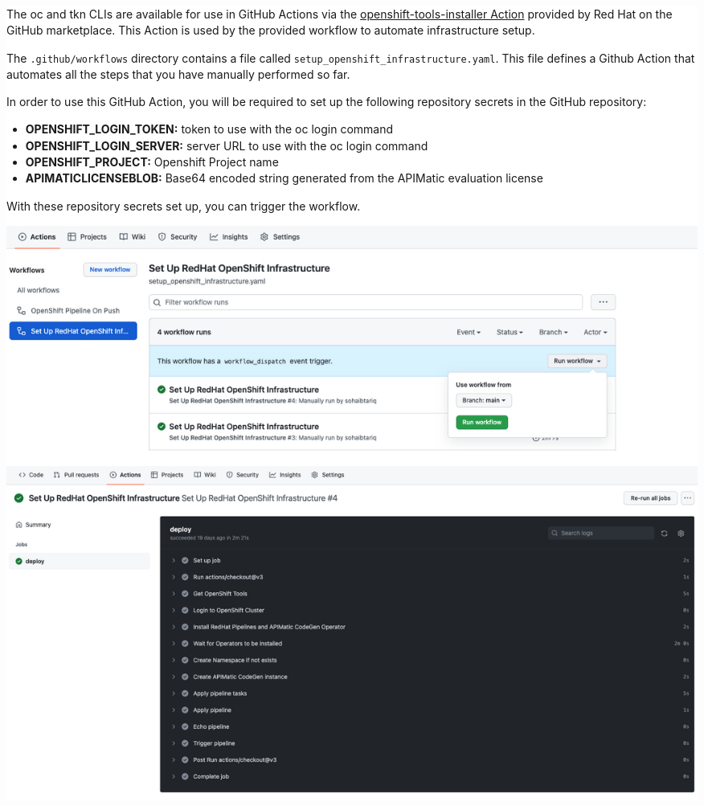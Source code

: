 The oc and tkn CLIs are available for use in GitHub Actions via the [openshift-tools-installer Action](https://github.com/marketplace/actions/openshift-tools-installer) provided by Red Hat on the GitHub marketplace. This Action is used by the provided workflow to automate infrastructure setup. 

The `.github/workflows` directory contains a file called `setup_openshift_infrastructure.yaml`. This file defines a Github Action that automates all the steps that you have manually performed so far. 

In order to use this GitHub Action, you will be required to set up the following repository secrets in the GitHub repository:

- **OPENSHIFT_LOGIN_TOKEN:** token to use with the oc login command
- **OPENSHIFT_LOGIN_SERVER:** server URL to use with the oc login command
- **OPENSHIFT_PROJECT:** Openshift Project name
- **APIMATICLICENSEBLOB:** Base64 encoded string generated from the APIMatic evaluation license  

With these repository secrets set up, you can trigger the workflow. 

![Setup Red Hat OpenShift Infrastructure Image](images/image6.png)

![Setup Red Hat OpenShift Infrastructure Jobs Image](images/image9.png)
